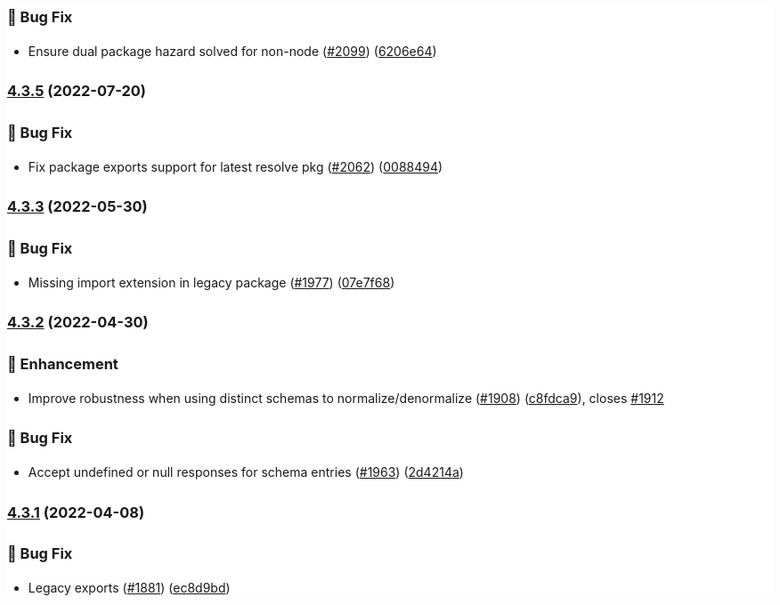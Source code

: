 ### 🐛 Bug Fix

- Ensure dual package hazard solved for non-node ([#2099](https://github.com/coinbase/rest-hooks/issues/2099)) ([6206e64](https://github.com/coinbase/rest-hooks/commit/6206e6463a7c3699d5c1d1b248e4d5418b1327f1))

### [4.3.5](https://github.com/coinbase/rest-hooks/compare/@rest-hooks/legacy@4.3.3...@rest-hooks/legacy@4.3.5) (2022-07-20)

### 🐛 Bug Fix

- Fix package exports support for latest resolve pkg ([#2062](https://github.com/coinbase/rest-hooks/issues/2062)) ([0088494](https://github.com/coinbase/rest-hooks/commit/0088494e5cab91da7becebe7d9b62796fb9f4f2e))

### [4.3.3](https://github.com/coinbase/rest-hooks/compare/@rest-hooks/legacy@4.3.2...@rest-hooks/legacy@4.3.3) (2022-05-30)

### 🐛 Bug Fix

- Missing import extension in legacy package ([#1977](https://github.com/coinbase/rest-hooks/issues/1977)) ([07e7f68](https://github.com/coinbase/rest-hooks/commit/07e7f68f0365f5e0ee31f3f99ec8f5ba1bca051d))

### [4.3.2](https://github.com/coinbase/rest-hooks/compare/@rest-hooks/legacy@4.3.1...@rest-hooks/legacy@4.3.2) (2022-04-30)

### 💅 Enhancement

- Improve robustness when using distinct schemas to normalize/denormalize ([#1908](https://github.com/coinbase/rest-hooks/issues/1908)) ([c8fdca9](https://github.com/coinbase/rest-hooks/commit/c8fdca9e0cd65622d41692b66c3e2744b20bef23)), closes [#1912](https://github.com/coinbase/rest-hooks/issues/1912)

### 🐛 Bug Fix

- Accept undefined or null responses for schema entries ([#1963](https://github.com/coinbase/rest-hooks/issues/1963)) ([2d4214a](https://github.com/coinbase/rest-hooks/commit/2d4214a4c6b74725c9a6a92e36817bd26aa3c366))

### [4.3.1](https://github.com/coinbase/rest-hooks/compare/@rest-hooks/legacy@4.3.0...@rest-hooks/legacy@4.3.1) (2022-04-08)

### 🐛 Bug Fix

- Legacy exports ([#1881](https://github.com/coinbase/rest-hooks/issues/1881)) ([ec8d9bd](https://github.com/coinbase/rest-hooks/commit/ec8d9bd384baa6af81c5cac20d008c02e1813d33))
